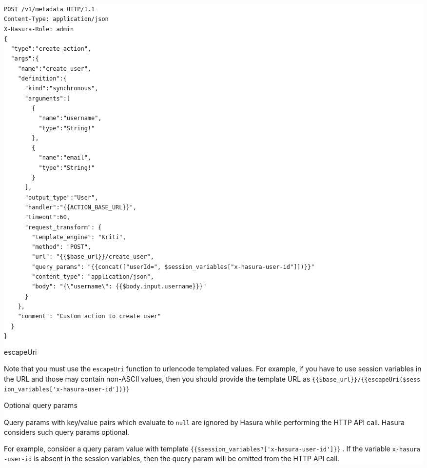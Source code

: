 ```
POST /v1/metadata HTTP/1.1
Content-Type: application/json
X-Hasura-Role: admin
{
  "type":"create_action",
  "args":{
    "name":"create_user",
    "definition":{
      "kind":"synchronous",
      "arguments":[
        {
          "name":"username",
          "type":"String!"
        },
        {
          "name":"email",
          "type":"String!"
        }
      ],
      "output_type":"User",
      "handler":"{{ACTION_BASE_URL}}",
      "timeout":60,
      "request_transform": {
        "template_engine": "Kriti",
        "method": "POST",
        "url": "{{$base_url}}/create_user",
        "query_params": "{{concat(["userId=", $session_variables["x-hasura-user-id"]])}}"
        "content_type": "application/json",
        "body": "{\"username\": {{$body.input.username}}}"
      }
    },
    "comment": "Custom action to create user"
  }
}
```

escapeUri

Note that you must use the `escapeUri` function to urlencode templated values. For example, if you have to use session
variables in the URL and those may contain non-ASCII values, then you should provide the template URL as `{{$base_url}}/{{escapeUri($session_variables['x-hasura-user-id'])}}` 

Optional query params

Query params with key/value pairs which evaluate to `null` are ignored by Hasura while performing the HTTP API call.
Hasura considers such query params optional.

For example, consider a query param value with template `{{$session_variables?['x-hasura-user-id']}}` . If the variable `x-hasura-user-id` is absent in the session variables, then the query param will be omitted from the HTTP API call.
